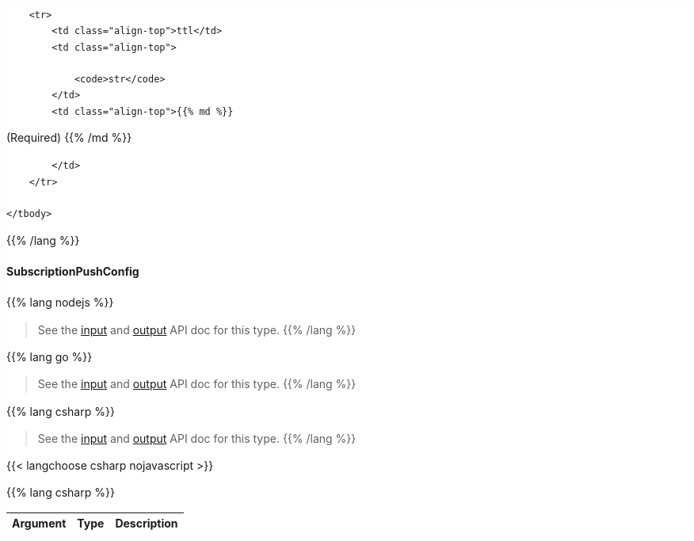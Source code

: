         <tr>
            <td class="align-top">ttl</td>
            <td class="align-top">
                
                <code>str</code>
            </td>
            <td class="align-top">{{% md %}} 
 (Required)
 {{% /md %}}

            
            </td>
        </tr>
    
    </tbody>
</table>


{{% /lang %}}





#### SubscriptionPushConfig
{{% lang nodejs %}}
> See the <a href="/docs/reference/pkg/nodejs/pulumi/gcp/types/input/#SubscriptionPushConfig">input</a> and <a href="/docs/reference/pkg/nodejs/pulumi/gcp/types/output/#SubscriptionPushConfig">output</a> API doc for this type.
{{% /lang %}}

{{% lang go %}}
> See the <a href="https://pkg.go.dev/github.com/pulumi/pulumi-gcp/sdk/go/gcp/pubsub?tab=doc#SubscriptionPushConfigArgs">input</a> and <a href="https://pkg.go.dev/github.com/pulumi/pulumi-gcp/sdk/go/gcp/pubsub?tab=doc#SubscriptionPushConfigOutput">output</a> API doc for this type.
{{% /lang %}}

{{% lang csharp %}}
> See the <a href="/docs/reference/pkg/dotnet/Pulumi.Gcp/Pulumi.Gcp.Pubsub.SubscriptionPushConfigArgs.html">input</a> and <a href="/docs/reference/pkg/dotnet/Pulumi.Gcp/Pulumi.Gcp.Pubsub.SubscriptionPushConfig.html">output</a> API doc for this type.
{{% /lang %}}



{{< langchoose csharp nojavascript >}}


{{% lang csharp %}}


<table class="ml-6">
    <thead>
        <tr>
            <th>Argument</th>
            <th>Type</th>
            <th>Description</th>
        </tr>
    </thead>
    <tbody>
    